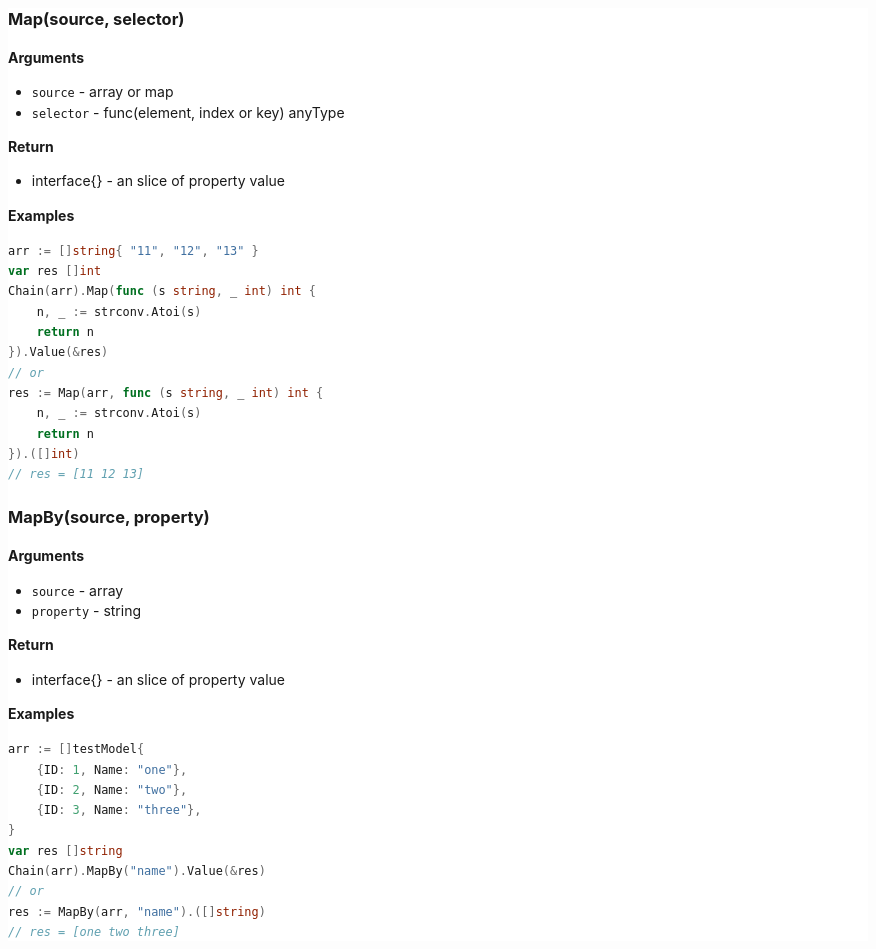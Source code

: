 <a name="map" />

### Map(source, selector)

__Arguments__

* `source` - array or map
* `selector` - func(element, index or key) anyType

__Return__

* interface{} - an slice of property value

__Examples__

```go
arr := []string{ "11", "12", "13" }
var res []int
Chain(arr).Map(func (s string, _ int) int {
	n, _ := strconv.Atoi(s)
	return n
}).Value(&res)
// or
res := Map(arr, func (s string, _ int) int {
	n, _ := strconv.Atoi(s)
	return n
}).([]int)
// res = [11 12 13]
```

<a name="mapBy" />

### MapBy(source, property)

__Arguments__

* `source` - array
* `property` - string

__Return__

* interface{} - an slice of property value

__Examples__

```go
arr := []testModel{
	{ID: 1, Name: "one"},
	{ID: 2, Name: "two"},
	{ID: 3, Name: "three"},
}
var res []string
Chain(arr).MapBy("name").Value(&res)
// or
res := MapBy(arr, "name").([]string)
// res = [one two three]
```
